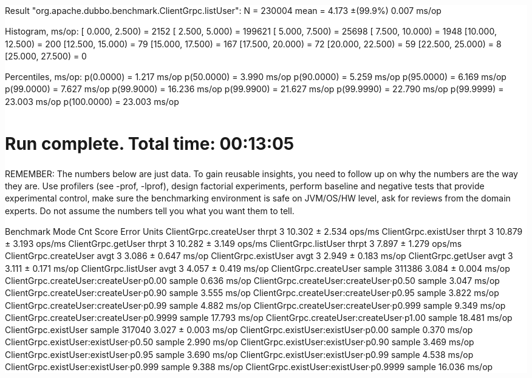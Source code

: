

Result "org.apache.dubbo.benchmark.ClientGrpc.listUser":
  N = 230004
  mean =      4.173 ±(99.9%) 0.007 ms/op

  Histogram, ms/op:
    [ 0.000,  2.500) = 2152 
    [ 2.500,  5.000) = 199621 
    [ 5.000,  7.500) = 25698 
    [ 7.500, 10.000) = 1948 
    [10.000, 12.500) = 200 
    [12.500, 15.000) = 79 
    [15.000, 17.500) = 167 
    [17.500, 20.000) = 72 
    [20.000, 22.500) = 59 
    [22.500, 25.000) = 8 
    [25.000, 27.500) = 0 

  Percentiles, ms/op:
      p(0.0000) =      1.217 ms/op
     p(50.0000) =      3.990 ms/op
     p(90.0000) =      5.259 ms/op
     p(95.0000) =      6.169 ms/op
     p(99.0000) =      7.627 ms/op
     p(99.9000) =     16.236 ms/op
     p(99.9900) =     21.627 ms/op
     p(99.9990) =     22.790 ms/op
     p(99.9999) =     23.003 ms/op
    p(100.0000) =     23.003 ms/op


# Run complete. Total time: 00:13:05

REMEMBER: The numbers below are just data. To gain reusable insights, you need to follow up on
why the numbers are the way they are. Use profilers (see -prof, -lprof), design factorial
experiments, perform baseline and negative tests that provide experimental control, make sure
the benchmarking environment is safe on JVM/OS/HW level, ask for reviews from the domain experts.
Do not assume the numbers tell you what you want them to tell.

Benchmark                                   Mode     Cnt   Score   Error   Units
ClientGrpc.createUser                      thrpt       3  10.302 ± 2.534  ops/ms
ClientGrpc.existUser                       thrpt       3  10.879 ± 3.193  ops/ms
ClientGrpc.getUser                         thrpt       3  10.282 ± 3.149  ops/ms
ClientGrpc.listUser                        thrpt       3   7.897 ± 1.279  ops/ms
ClientGrpc.createUser                       avgt       3   3.086 ± 0.647   ms/op
ClientGrpc.existUser                        avgt       3   2.949 ± 0.183   ms/op
ClientGrpc.getUser                          avgt       3   3.111 ± 0.171   ms/op
ClientGrpc.listUser                         avgt       3   4.057 ± 0.419   ms/op
ClientGrpc.createUser                     sample  311386   3.084 ± 0.004   ms/op
ClientGrpc.createUser:createUser·p0.00    sample           0.636           ms/op
ClientGrpc.createUser:createUser·p0.50    sample           3.047           ms/op
ClientGrpc.createUser:createUser·p0.90    sample           3.555           ms/op
ClientGrpc.createUser:createUser·p0.95    sample           3.822           ms/op
ClientGrpc.createUser:createUser·p0.99    sample           4.882           ms/op
ClientGrpc.createUser:createUser·p0.999   sample           9.349           ms/op
ClientGrpc.createUser:createUser·p0.9999  sample          17.793           ms/op
ClientGrpc.createUser:createUser·p1.00    sample          18.481           ms/op
ClientGrpc.existUser                      sample  317040   3.027 ± 0.003   ms/op
ClientGrpc.existUser:existUser·p0.00      sample           0.370           ms/op
ClientGrpc.existUser:existUser·p0.50      sample           2.990           ms/op
ClientGrpc.existUser:existUser·p0.90      sample           3.469           ms/op
ClientGrpc.existUser:existUser·p0.95      sample           3.690           ms/op
ClientGrpc.existUser:existUser·p0.99      sample           4.538           ms/op
ClientGrpc.existUser:existUser·p0.999     sample           9.388           ms/op
ClientGrpc.existUser:existUser·p0.9999    sample          16.036           ms/op